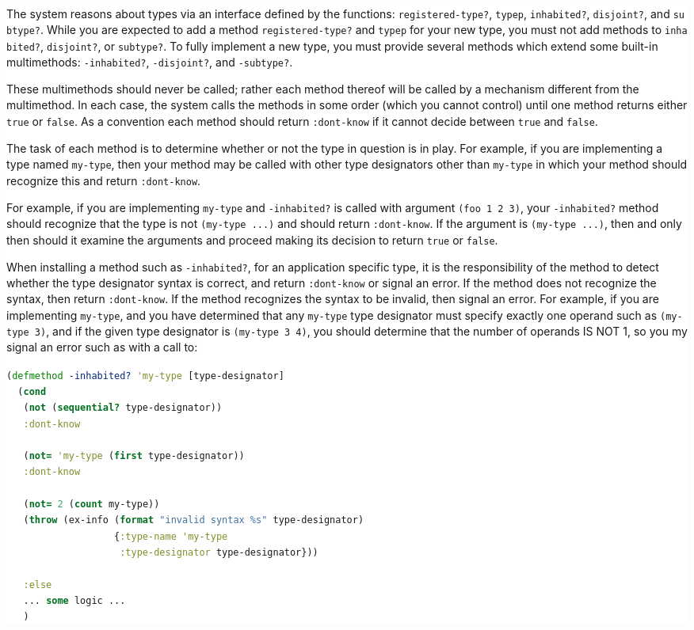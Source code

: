 The system reasons about types via an interface defined by the
functions: `registered-type?`, `typep`, `inhabited?`, `disjoint?`, and 
`subtype?`.  While you are expected to add a method `registered-type?` and 
`typep` for your new type, you must not add methods to `inhabited?`, 
`disjoint?`, or `subtype?`. To fully implement a new type, you must provide 
several methods which extend some built-in multimethods:  `-inhabited?`, 
`-disjoint?`, and `-subtype?`.

These multimethods should never be called; rather each method thereof
will be called by a mechanism different from the multimethod.  In each
case, the system calls the methods in some order (which you cannot
control) until one method returns either `true` or `false`.  As a
convention each method should return `:dont-know` if it cannot decide
between `true` and `false`.

The task of each method is to determine whether or not the type in question
is in play.  For example, if you are implementing a type named `my-type`,
then your method may be called with other type designators other than `my-type`
in which your method should recognize this and return `:dont-know`.

For example, if you are implementing `my-type` and `-inhabited?` is called with
argument `(foo 1 2 3)`, your `-inhabited?` method should recognize that
the type is not `(my-type ...)` and should return `:dont-know`.  If the
argument is `(my-type ...)`, then and only then should it examine the arguments
and proceed making its decision to return `true` or `false`.

When installing a method such as `-inhabited?`, for an application specific 
type, it is the responsibility of the method to detect whether the type 
designator syntax is correct, and return `:dont-know` or signal an error.
If the method does not recognize the syntax, then return `:dont-know`.
If the method recognizes the syntax to be invalid, then signal an error.
For example, if you are implementing `my-type`, and you have determined that
any `my-type` type designator must specify exactly one operand such as 
`(my-type 3)`, and if the given type designator is `(my-type 3 4)`, you should 
determine that the number of operands IS NOT 1, so you my signal an error such 
as with a call to:
```clojure
(defmethod -inhabited? 'my-type [type-designator]
  (cond
   (not (sequential? type-designator))
   :dont-know

   (not= 'my-type (first type-designator))
   :dont-know

   (not= 2 (count my-type))
   (throw (ex-info (format "invalid syntax %s" type-designator)
                   {:type-name 'my-type
                    :type-designator type-designator}))

   :else
   ... some logic ...
   )
```
